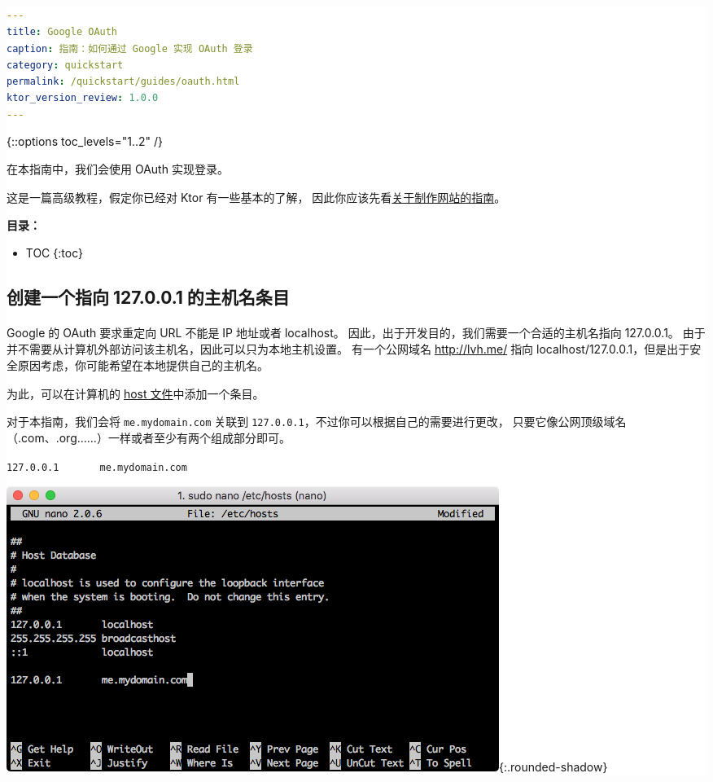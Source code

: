 ```yaml
---
title: Google OAuth
caption: 指南：如何通过 Google 实现 OAuth 登录
category: quickstart
permalink: /quickstart/guides/oauth.html
ktor_version_review: 1.0.0
---
```


{::options toc_levels="1..2" /}

在本指南中，我们会使用 OAuth 实现登录。

这是一篇高级教程，假定你已经对 Ktor 有一些基本的了解，
因此你应该先看[关于制作网站的指南](/quickstart/guides/website.html)。

**目录：**

* TOC
{:toc}

## 创建一个指向 127.0.0.1 的主机名条目

Google 的 OAuth 要求重定向 URL 不能是 IP 地址或者 localhost。
因此，出于开发目的，我们需要一个合适的主机名指向 127.0.0.1。
由于并不需要从计算机外部访问该主机名，因此可以只为本地主机设置。
有一个公网域名 <http://lvh.me/> 指向 localhost/127.0.0.1，但是出于安全原因考虑，你可能希望在本地提供自己的主机名。

为此，可以在计算机的 [host 文件](https://zh.wikipedia.org/wiki/Hosts%E6%96%87%E4%BB%B6)中添加一个条目。

对于本指南，我们会将 `me.mydomain.com` 关联到 `127.0.0.1`，不过你可以根据自己的需要进行更改，
只要它像公网顶级域名（.com、.org……）一样或者至少有两个组成部分即可。

```
127.0.0.1       me.mydomain.com
```

![](/quickstart/guides/oauth/etc_hosts.png){:.rounded-shadow}
